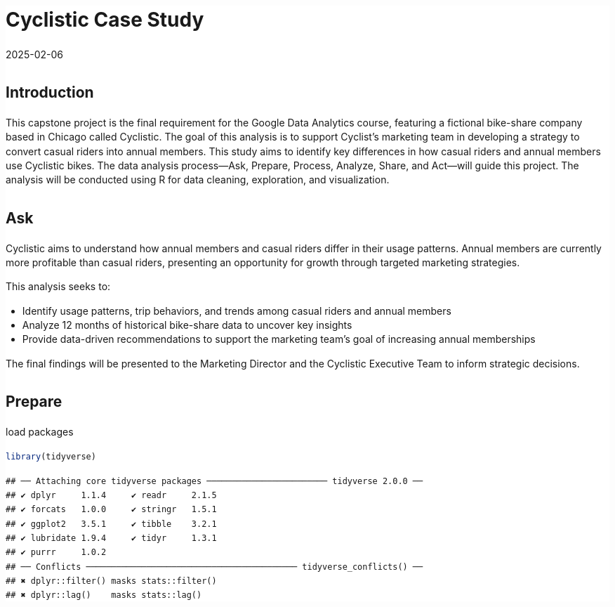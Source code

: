 Cyclistic Case Study
================
2025-02-06

## Introduction

This capstone project is the final requirement for the Google Data
Analytics course, featuring a fictional bike-share company based in
Chicago called Cyclistic. The goal of this analysis is to support
Cyclist’s marketing team in developing a strategy to convert casual
riders into annual members. This study aims to identify key differences
in how casual riders and annual members use Cyclistic bikes. The data
analysis process—Ask, Prepare, Process, Analyze, Share, and Act—will
guide this project. The analysis will be conducted using R for data
cleaning, exploration, and visualization.

## Ask

Cyclistic aims to understand how annual members and casual riders differ
in their usage patterns. Annual members are currently more profitable
than casual riders, presenting an opportunity for growth through
targeted marketing strategies.

This analysis seeks to:

- Identify usage patterns, trip behaviors, and trends among casual
  riders and annual members
- Analyze 12 months of historical bike-share data to uncover key
  insights
- Provide data-driven recommendations to support the marketing team’s
  goal of increasing annual memberships

The final findings will be presented to the Marketing Director and the
Cyclistic Executive Team to inform strategic decisions.

## Prepare

load packages

``` r
library(tidyverse)
```

    ## ── Attaching core tidyverse packages ──────────────────────── tidyverse 2.0.0 ──
    ## ✔ dplyr     1.1.4     ✔ readr     2.1.5
    ## ✔ forcats   1.0.0     ✔ stringr   1.5.1
    ## ✔ ggplot2   3.5.1     ✔ tibble    3.2.1
    ## ✔ lubridate 1.9.4     ✔ tidyr     1.3.1
    ## ✔ purrr     1.0.2     
    ## ── Conflicts ────────────────────────────────────────── tidyverse_conflicts() ──
    ## ✖ dplyr::filter() masks stats::filter()
    ## ✖ dplyr::lag()    masks stats::lag()